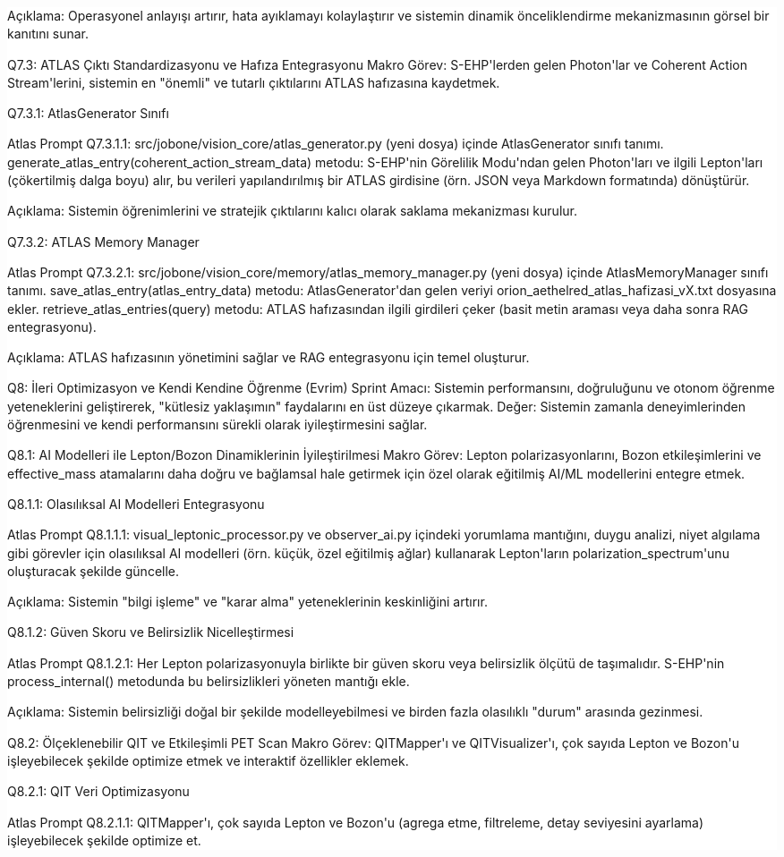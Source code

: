 Açıklama: Operasyonel anlayışı artırır, hata ayıklamayı kolaylaştırır ve sistemin dinamik önceliklendirme mekanizmasının görsel bir kanıtını sunar.

Q7.3: ATLAS Çıktı Standardizasyonu ve Hafıza Entegrasyonu
Makro Görev: S-EHP'lerden gelen Photon'lar ve Coherent Action Stream'lerini, sistemin en "önemli" ve tutarlı çıktılarını ATLAS hafızasına kaydetmek.

Q7.3.1: AtlasGenerator Sınıfı

Atlas Prompt Q7.3.1.1: src/jobone/vision_core/atlas_generator.py (yeni dosya) içinde AtlasGenerator sınıfı tanımı. generate_atlas_entry(coherent_action_stream_data) metodu: S-EHP'nin Görelilik Modu'ndan gelen Photon'ları ve ilgili Lepton'ları (çökertilmiş dalga boyu) alır, bu verileri yapılandırılmış bir ATLAS girdisine (örn. JSON veya Markdown formatında) dönüştürür.

Açıklama: Sistemin öğrenimlerini ve stratejik çıktılarını kalıcı olarak saklama mekanizması kurulur.

Q7.3.2: ATLAS Memory Manager

Atlas Prompt Q7.3.2.1: src/jobone/vision_core/memory/atlas_memory_manager.py (yeni dosya) içinde AtlasMemoryManager sınıfı tanımı. save_atlas_entry(atlas_entry_data) metodu: AtlasGenerator'dan gelen veriyi orion_aethelred_atlas_hafizasi_vX.txt dosyasına ekler. retrieve_atlas_entries(query) metodu: ATLAS hafızasından ilgili girdileri çeker (basit metin araması veya daha sonra RAG entegrasyonu).

Açıklama: ATLAS hafızasının yönetimini sağlar ve RAG entegrasyonu için temel oluşturur.

Q8: İleri Optimizasyon ve Kendi Kendine Öğrenme (Evrim)
Sprint Amacı: Sistemin performansını, doğruluğunu ve otonom öğrenme yeteneklerini geliştirerek, "kütlesiz yaklaşımın" faydalarını en üst düzeye çıkarmak.
Değer: Sistemin zamanla deneyimlerinden öğrenmesini ve kendi performansını sürekli olarak iyileştirmesini sağlar.

Q8.1: AI Modelleri ile Lepton/Bozon Dinamiklerinin İyileştirilmesi
Makro Görev: Lepton polarizasyonlarını, Bozon etkileşimlerini ve effective_mass atamalarını daha doğru ve bağlamsal hale getirmek için özel olarak eğitilmiş AI/ML modellerini entegre etmek.

Q8.1.1: Olasılıksal AI Modelleri Entegrasyonu

Atlas Prompt Q8.1.1.1: visual_leptonic_processor.py ve observer_ai.py içindeki yorumlama mantığını, duygu analizi, niyet algılama gibi görevler için olasılıksal AI modelleri (örn. küçük, özel eğitilmiş ağlar) kullanarak Lepton'ların polarization_spectrum'unu oluşturacak şekilde güncelle.

Açıklama: Sistemin "bilgi işleme" ve "karar alma" yeteneklerinin keskinliğini artırır.

Q8.1.2: Güven Skoru ve Belirsizlik Nicelleştirmesi

Atlas Prompt Q8.1.2.1: Her Lepton polarizasyonuyla birlikte bir güven skoru veya belirsizlik ölçütü de taşımalıdır. S-EHP'nin process_internal() metodunda bu belirsizlikleri yöneten mantığı ekle.

Açıklama: Sistemin belirsizliği doğal bir şekilde modelleyebilmesi ve birden fazla olasılıklı "durum" arasında gezinmesi.

Q8.2: Ölçeklenebilir QIT ve Etkileşimli PET Scan
Makro Görev: QITMapper'ı ve QITVisualizer'ı, çok sayıda Lepton ve Bozon'u işleyebilecek şekilde optimize etmek ve interaktif özellikler eklemek.

Q8.2.1: QIT Veri Optimizasyonu

Atlas Prompt Q8.2.1.1: QITMapper'ı, çok sayıda Lepton ve Bozon'u (agrega etme, filtreleme, detay seviyesini ayarlama) işleyebilecek şekilde optimize et.
